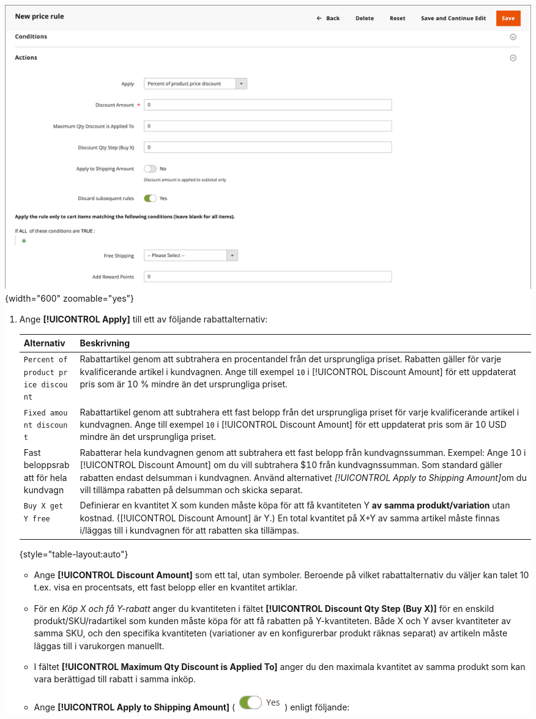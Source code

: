    ![Kundprisregel - åtgärder ](./assets/price-rule-cart-actions.png){width="600" zoomable="yes"}

1. Ange **[!UICONTROL Apply]** till ett av följande rabattalternativ:

   | Alternativ | Beskrivning |
   |------|-----------|
   | `Percent of product price discount` | Rabattartikel genom att subtrahera en procentandel från det ursprungliga priset. Rabatten gäller för varje kvalificerande artikel i kundvagnen. Ange till exempel `10` i [!UICONTROL Discount Amount] för ett uppdaterat pris som är 10 % mindre än det ursprungliga priset. |
   | `Fixed amount discount` | Rabattartikel genom att subtrahera ett fast belopp från det ursprungliga priset för varje kvalificerande artikel i kundvagnen. Ange till exempel `10` i [!UICONTROL Discount Amount] för ett uppdaterat pris som är 10 USD mindre än det ursprungliga priset. |
   | Fast beloppsrabatt för hela kundvagn | Rabatterar hela kundvagnen genom att subtrahera ett fast belopp från kundvagnssumman. Exempel: Ange 10 i [!UICONTROL Discount Amount] om du vill subtrahera $10 från kundvagnssumman. Som standard gäller rabatten endast delsumman i kundvagnen. Använd alternativet _[!UICONTROL Apply to Shipping Amount]_&#x200B;om du vill tillämpa rabatten på delsumman och skicka separat. |
   | `Buy X get Y free` | Definierar en kvantitet X som kunden måste köpa för att få kvantiteten Y **av samma produkt/variation** utan kostnad. ([!UICONTROL Discount Amount] är Y.) En total kvantitet på X+Y av samma artikel måste finnas i/läggas till i kundvagnen för att rabatten ska tillämpas. |

   {style="table-layout:auto"}

   - Ange **[!UICONTROL Discount Amount]** som ett tal, utan symboler. Beroende på vilket rabattalternativ du väljer kan talet 10 t.ex. visa en procentsats, ett fast belopp eller en kvantitet artiklar.

   - För en _Köp X och få Y-rabatt_ anger du kvantiteten i fältet **[!UICONTROL Discount Qty Step (Buy X)]** för en enskild produkt/SKU/radartikel som kunden måste köpa för att få rabatten på Y-kvantiteten. Både X och Y avser kvantiteter av samma SKU, och den specifika kvantiteten (variationer av en konfigurerbar produkt räknas separat) av artikeln måste läggas till i varukorgen manuellt.

   - I fältet **[!UICONTROL Maximum Qty Discount is Applied To]** anger du den maximala kvantitet av samma produkt som kan vara berättigad till rabatt i samma inköp.

   - Ange **[!UICONTROL Apply to Shipping Amount]** (![alternativväxla](../assets/toggle-yes.png)) enligt följande:
